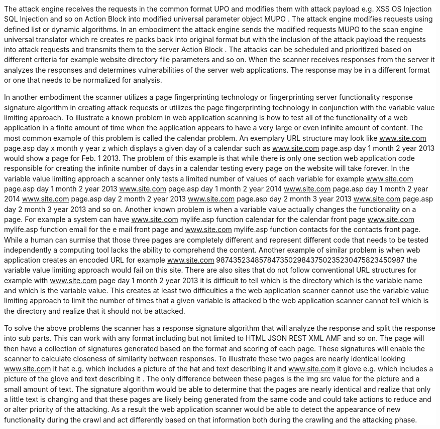 The attack engine receives the requests in the common format UPO and modifies them with attack payload e.g. XSS OS Injection SQL Injection and so on Action Block into modified universal parameter object MUPO . The attack engine modifies requests using defined list or dynamic algorithms. In an embodiment the attack engine sends the modified requests MUPO to the scan engine universal translator which re creates re packs back into original format but with the inclusion of the attack payload the requests into attack requests and transmits them to the server Action Block . The attacks can be scheduled and prioritized based on different criteria for example website directory file parameters and so on. When the scanner receives responses from the server it analyzes the responses and determines vulnerabilities of the server web applications. The response may be in a different format or one that needs to be normalized for analysis.

In another embodiment the scanner utilizes a page fingerprinting technology or fingerprinting server functionality response signature algorithm in creating attack requests or utilizes the page fingerprinting technology in conjunction with the variable value limiting approach. To illustrate a known problem in web application scanning is how to test all of the functionality of a web application in a finite amount of time when the application appears to have a very large or even infinite amount of content. The most common example of this problem is called the calendar problem. An exemplary URL structure may look like www.site.com page.asp day x month y year z which displays a given day of a calendar such as www.site.com page.asp day 1 month 2 year 2013 would show a page for Feb. 1 2013. The problem of this example is that while there is only one section web application code responsible for creating the infinite number of days in a calendar testing every page on the website will take forever. In the variable value limiting approach a scanner only tests a limited number of values of each variable for example www.site.com page.asp day 1 month 2 year 2013 www.site.com page.asp day 1 month 2 year 2014 www.site.com page.asp day 1 month 2 year 2014 www.site.com page.asp day 2 month 2 year 2013 www.site.com page.asp day 2 month 3 year 2013 www.site.com page.asp day 2 month 3 year 2013 and so on. Another known problem is when a variable value actually changes the functionality on a page. For example a system can have www.site.com mylife.asp function calendar for the calendar front page www.site.com mylife.asp function email for the e mail front page and www.site.com mylife.asp function contacts for the contacts front page. While a human can surmise that those three pages are completely different and represent different code that needs to be tested independently a computing tool lacks the ability to comprehend the content. Another example of similar problem is when web application creates an encoded URL for example www.site.com 98743523485784735029843750235230475823450987 the variable value limiting approach would fail on this site. There are also sites that do not follow conventional URL structures for example with www.site.com page day 1 month 2 year 2013 it is difficult to tell which is the directory which is the variable name and which is the variable value. This creates at least two difficulties a the web application scanner cannot use the variable value limiting approach to limit the number of times that a given variable is attacked b the web application scanner cannot tell which is the directory and realize that it should not be attacked.

To solve the above problems the scanner has a response signature algorithm that will analyze the response and split the response into sub parts. This can work with any format including but not limited to HTML JSON REST XML AMF and so on. The page will then have a collection of signatures generated based on the format and scoring of each page. These signatures will enable the scanner to calculate closeness of similarity between responses. To illustrate these two pages are nearly identical looking www.site.com it hat e.g. which includes a picture of the hat and text describing it and www.site.com it glove e.g. which includes a picture of the glove and text describing it . The only difference between these pages is the img src value for the picture and a small amount of text. The signature algorithm would be able to determine that the pages are nearly identical and realize that only a little text is changing and that these pages are likely being generated from the same code and could take actions to reduce and or alter priority of the attacking. As a result the web application scanner would be able to detect the appearance of new functionality during the crawl and act differently based on that information both during the crawling and the attacking phase.
